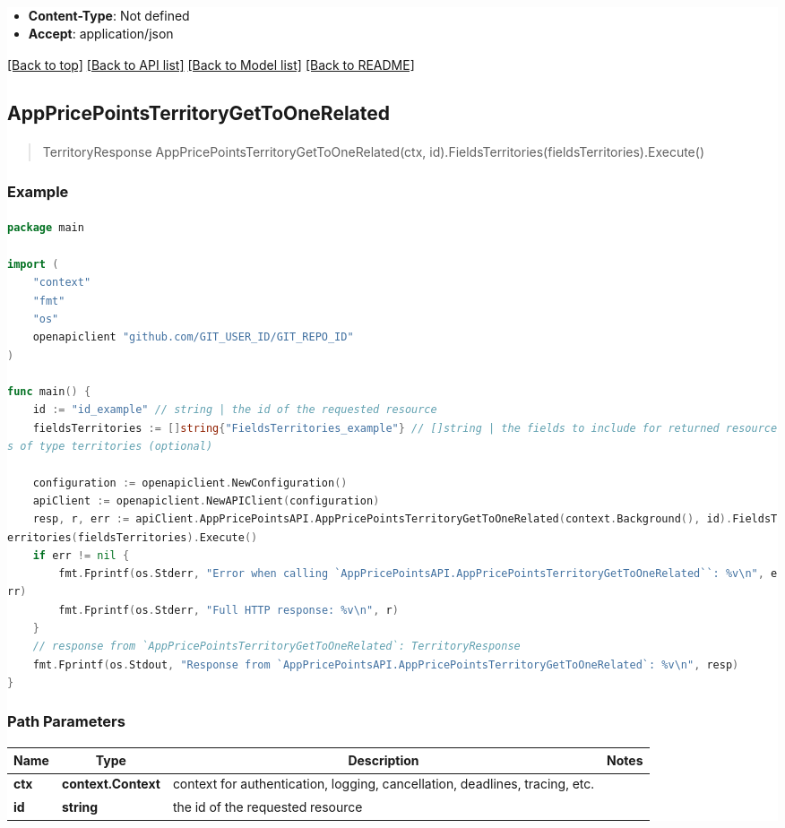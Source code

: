 - **Content-Type**: Not defined
- **Accept**: application/json

[[Back to top]](#) [[Back to API list]](../README.md#documentation-for-api-endpoints)
[[Back to Model list]](../README.md#documentation-for-models)
[[Back to README]](../README.md)


## AppPricePointsTerritoryGetToOneRelated

> TerritoryResponse AppPricePointsTerritoryGetToOneRelated(ctx, id).FieldsTerritories(fieldsTerritories).Execute()



### Example

```go
package main

import (
    "context"
    "fmt"
    "os"
    openapiclient "github.com/GIT_USER_ID/GIT_REPO_ID"
)

func main() {
    id := "id_example" // string | the id of the requested resource
    fieldsTerritories := []string{"FieldsTerritories_example"} // []string | the fields to include for returned resources of type territories (optional)

    configuration := openapiclient.NewConfiguration()
    apiClient := openapiclient.NewAPIClient(configuration)
    resp, r, err := apiClient.AppPricePointsAPI.AppPricePointsTerritoryGetToOneRelated(context.Background(), id).FieldsTerritories(fieldsTerritories).Execute()
    if err != nil {
        fmt.Fprintf(os.Stderr, "Error when calling `AppPricePointsAPI.AppPricePointsTerritoryGetToOneRelated``: %v\n", err)
        fmt.Fprintf(os.Stderr, "Full HTTP response: %v\n", r)
    }
    // response from `AppPricePointsTerritoryGetToOneRelated`: TerritoryResponse
    fmt.Fprintf(os.Stdout, "Response from `AppPricePointsAPI.AppPricePointsTerritoryGetToOneRelated`: %v\n", resp)
}
```

### Path Parameters


Name | Type | Description  | Notes
------------- | ------------- | ------------- | -------------
**ctx** | **context.Context** | context for authentication, logging, cancellation, deadlines, tracing, etc.
**id** | **string** | the id of the requested resource | 
